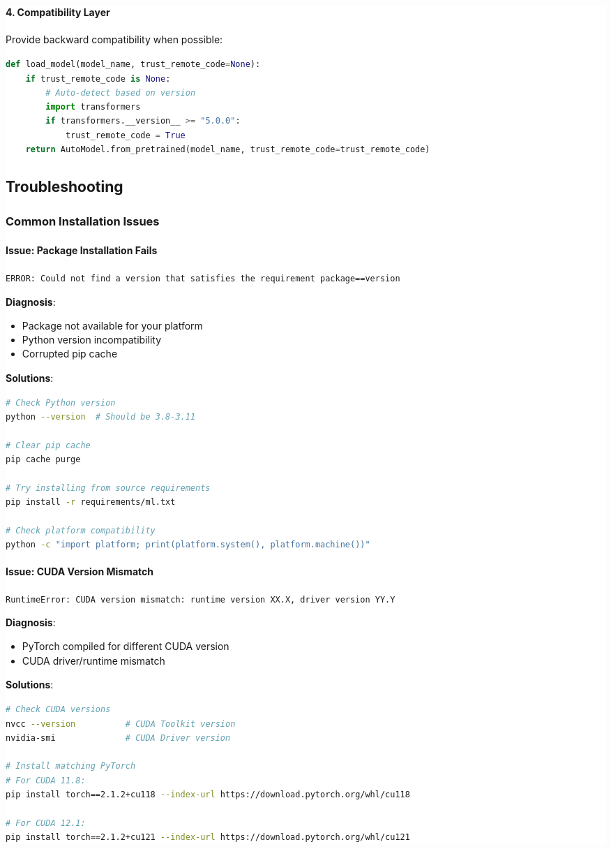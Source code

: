 #### 4. Compatibility Layer

Provide backward compatibility when possible:

```python
def load_model(model_name, trust_remote_code=None):
    if trust_remote_code is None:
        # Auto-detect based on version
        import transformers
        if transformers.__version__ >= "5.0.0":
            trust_remote_code = True
    return AutoModel.from_pretrained(model_name, trust_remote_code=trust_remote_code)
```

## Troubleshooting

### Common Installation Issues

#### Issue: Package Installation Fails

```text
ERROR: Could not find a version that satisfies the requirement package==version
```

**Diagnosis**:
- Package not available for your platform
- Python version incompatibility
- Corrupted pip cache

**Solutions**:
```bash
# Check Python version
python --version  # Should be 3.8-3.11

# Clear pip cache
pip cache purge

# Try installing from source requirements
pip install -r requirements/ml.txt

# Check platform compatibility
python -c "import platform; print(platform.system(), platform.machine())"
```

#### Issue: CUDA Version Mismatch

```text
RuntimeError: CUDA version mismatch: runtime version XX.X, driver version YY.Y
```

**Diagnosis**:
- PyTorch compiled for different CUDA version
- CUDA driver/runtime mismatch

**Solutions**:
```bash
# Check CUDA versions
nvcc --version          # CUDA Toolkit version
nvidia-smi              # CUDA Driver version

# Install matching PyTorch
# For CUDA 11.8:
pip install torch==2.1.2+cu118 --index-url https://download.pytorch.org/whl/cu118

# For CUDA 12.1:
pip install torch==2.1.2+cu121 --index-url https://download.pytorch.org/whl/cu121
```
